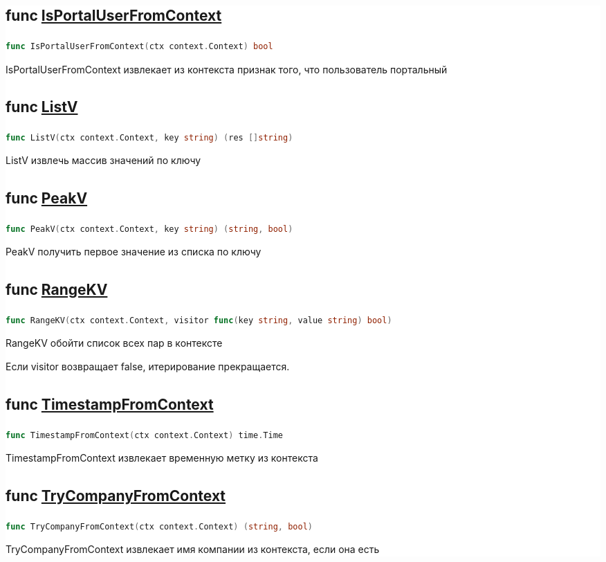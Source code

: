 

## <a name="IsPortalUserFromContext">func</a> [IsPortalUserFromContext](https://git.elewise.com/elma365/common/-/tree/develop/pkg/md/md.go?s=3806:3860#L109)
``` go
func IsPortalUserFromContext(ctx context.Context) bool
```
IsPortalUserFromContext извлекает из контекста признак того, что пользователь портальный



## <a name="ListV">func</a> [ListV](https://git.elewise.com/elma365/common/-/tree/develop/pkg/md/kv.go?s=1010:1068#L34)
``` go
func ListV(ctx context.Context, key string) (res []string)
```
ListV извлечь массив значений по ключу



## <a name="PeakV">func</a> [PeakV](https://git.elewise.com/elma365/common/-/tree/develop/pkg/md/kv.go?s=1794:1852#L59)
``` go
func PeakV(ctx context.Context, key string) (string, bool)
```
PeakV получить первое значение из списка по ключу



## <a name="RangeKV">func</a> [RangeKV](https://git.elewise.com/elma365/common/-/tree/develop/pkg/md/kv.go?s=2276:2354#L76)
``` go
func RangeKV(ctx context.Context, visitor func(key string, value string) bool)
```
RangeKV обойти список всех пар в контексте

Если visitor возвращает false, итерирование прекращается.



## <a name="TimestampFromContext">func</a> [TimestampFromContext](https://git.elewise.com/elma365/common/-/tree/develop/pkg/md/md.go?s=4290:4346#L123)
``` go
func TimestampFromContext(ctx context.Context) time.Time
```
TimestampFromContext извлекает временную метку из контекста



## <a name="TryCompanyFromContext">func</a> [TryCompanyFromContext](https://git.elewise.com/elma365/common/-/tree/develop/pkg/md/md.go?s=699:761#L25)
``` go
func TryCompanyFromContext(ctx context.Context) (string, bool)
```
TryCompanyFromContext извлекает имя компании из контекста, если она есть
